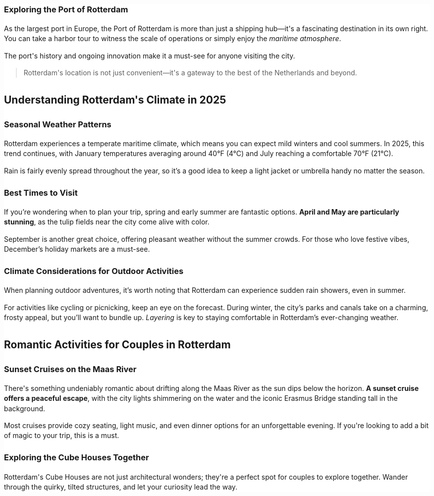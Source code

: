 ### Exploring the Port of Rotterdam

As the largest port in Europe, the Port of Rotterdam is more than just a shipping hub—it's a fascinating destination in its own right. You can take a harbor tour to witness the scale of operations or simply enjoy the _maritime atmosphere_. 

The port's history and ongoing innovation make it a must-see for anyone visiting the city.

> Rotterdam's location is not just convenient—it's a gateway to the best of the Netherlands and beyond.

## Understanding Rotterdam's Climate in 2025

### Seasonal Weather Patterns

Rotterdam experiences a temperate maritime climate, which means you can expect mild winters and cool summers. In 2025, this trend continues, with January temperatures averaging around 40°F (4°C) and July reaching a comfortable 70°F (21°C). 

Rain is fairly evenly spread throughout the year, so it’s a good idea to keep a light jacket or umbrella handy no matter the season.

### Best Times to Visit

If you’re wondering when to plan your trip, spring and early summer are fantastic options. **April and May are particularly stunning**, as the tulip fields near the city come alive with color. 

September is another great choice, offering pleasant weather without the summer crowds. For those who love festive vibes, December’s holiday markets are a must-see.

### Climate Considerations for Outdoor Activities

When planning outdoor adventures, it’s worth noting that Rotterdam can experience sudden rain showers, even in summer. 

For activities like cycling or picnicking, keep an eye on the forecast. During winter, the city’s parks and canals take on a charming, frosty appeal, but you’ll want to bundle up. _Layering_ is key to staying comfortable in Rotterdam’s ever-changing weather.

## Romantic Activities for Couples in Rotterdam

### Sunset Cruises on the Maas River

There's something undeniably romantic about drifting along the Maas River as the sun dips below the horizon. **A sunset cruise offers a peaceful escape**, with the city lights shimmering on the water and the iconic Erasmus Bridge standing tall in the background. 

Most cruises provide cozy seating, light music, and even dinner options for an unforgettable evening. If you're looking to add a bit of magic to your trip, this is a must.

### Exploring the Cube Houses Together

Rotterdam's Cube Houses are not just architectural wonders; they're a perfect spot for couples to explore together. Wander through the quirky, tilted structures, and let your curiosity lead the way. 
